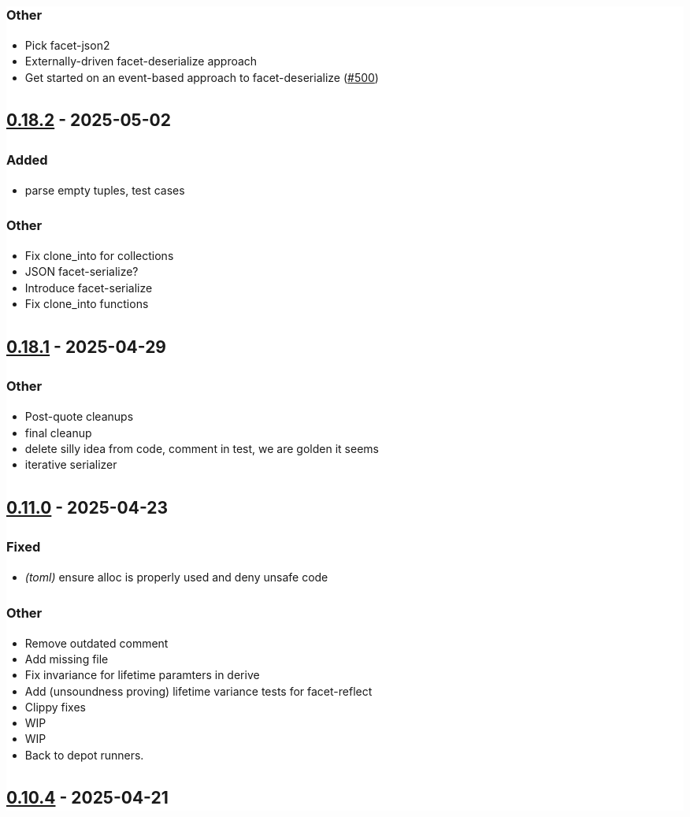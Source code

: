 ### Other

- Pick facet-json2
- Externally-driven facet-deserialize approach
- Get started on an event-based approach to facet-deserialize ([#500](https://github.com/facet-rs/facet/pull/500))

## [0.18.2](https://github.com/facet-rs/facet/compare/facet-reflect-v0.18.1...facet-reflect-v0.18.2) - 2025-05-02

### Added

- parse empty tuples, test cases

### Other

- Fix clone_into for collections
- JSON facet-serialize?
- Introduce facet-serialize
- Fix clone_into functions

## [0.18.1](https://github.com/facet-rs/facet/compare/facet-reflect-v0.18.0...facet-reflect-v0.18.1) - 2025-04-29

### Other

- Post-quote cleanups
- final cleanup
- delete silly idea from code, comment in test, we are golden it seems
- iterative serializer

## [0.11.0](https://github.com/facet-rs/facet/compare/facet-reflect-v0.10.4...facet-reflect-v0.11.0) - 2025-04-23

### Fixed

- *(toml)* ensure alloc is properly used and deny unsafe code

### Other

- Remove outdated comment
- Add missing file
- Fix invariance for lifetime paramters in derive
- Add (unsoundness proving) lifetime variance tests for facet-reflect
- Clippy fixes
- WIP
- WIP
- Back to depot runners.

## [0.10.4](https://github.com/facet-rs/facet/compare/facet-reflect-v0.10.3...facet-reflect-v0.10.4) - 2025-04-21
